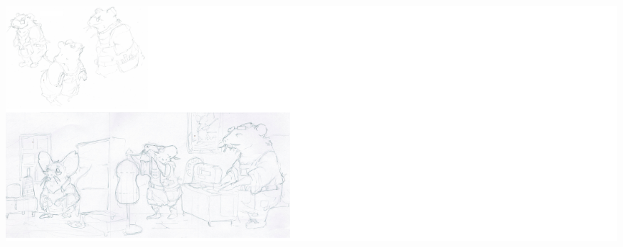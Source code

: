 </a>
<a href="twa-d3.jpg">
  <img src="twa-d3.jpg" alt="Threadwright Atelier Concept Art" width="200"/>
</a>
<br>
<a href="twa-d4.jpg">
  <img src="twa-d4.jpg" alt="Threadwright Atelier Concept Art" width="400"/>
</a>
<a href="twa-fd.jpg">